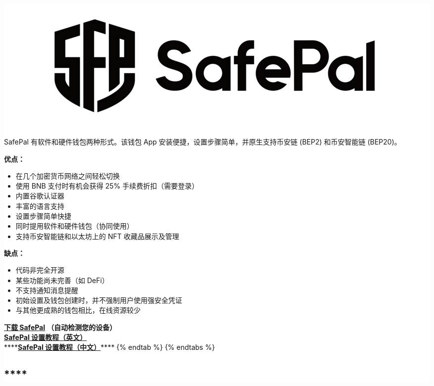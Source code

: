 ![](../.gitbook/assets/image%20%2826%29.png)

SafePal 有软件和硬件钱包两种形式。该钱包 App 安装便捷，设置步骤简单，并原生支持币安链 \(BEP2\) 和币安智能链 \(BEP20\)。

**优点：**

* 在几个加密货币网络之间轻松切换
* 使用 BNB 支付时有机会获得 25% 手续费折扣（需要登录）
* 内置谷歌认证器
* 丰富的语言支持
* 设置步骤简单快捷
* 同时提用软件和硬件钱包（协同使用）
* 支持币安智能链和以太坊上的 NFT 收藏品展示及管理

**缺点：**

* 代码非完全开源 
* 某些功能尚未完善（如 DeFi）
* 不支持通知消息提醒
* 初始设置及钱包创建时，并不强制用户使用强安全凭证
* 与其他更成熟的钱包相比，在线资源较少

​[**下载 SafePal**](https://safepal.io/download) **（自动检测您的设备）**  
[**SafePal 设置教程（英文）**](https://blog.safepal.io/binance-smart-chain-x-safepal/)  
****[**SafePal 设置教程（中文）**](https://docs.safepal.io/safepal-app/how-to-create-a-safepal-software-wallet/ru-he-chuang-jian-safepal-ruan-jian-qian-bao)\*\*\*\*
{% endtab %}
{% endtabs %}

## \*\*\*\*



